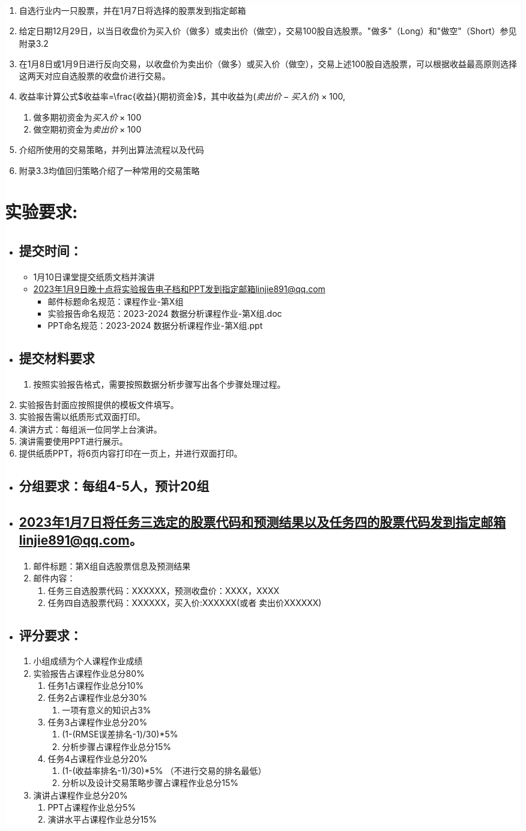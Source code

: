 1. 自选行业内一只股票，并在1月7日将选择的股票发到指定邮箱

2. 给定日期12月29日，以当日收盘价为买入价（做多）或卖出价（做空），交易100股自选股票。"做多"（Long）和"做空"（Short）参见附录3.2

3. 在1月8日或1月9日进行反向交易，以收盘价为卖出价（做多）或买入价（做空），交易上述100股自选股票，可以根据收益最高原则选择这两天对应自选股票的收盘价进行交易。

4. 收益率计算公式$收益率=\frac{收益}{期初资金}$，其中收益为$(卖出价-买入价)\times 100$,

   1. 做多期初资金为$买入价\times 100$
   2. 做空期初资金为$卖出价\times 100$

5. 介绍所使用的交易策略，并列出算法流程以及代码

6. 附录3.3均值回归策略介绍了一种常用的交易策略

   

# 实验要求:

- ## 提交时间：

  - 1月10日课堂提交纸质文档并演讲
  - 2023年1月9日晚十点将实验报告电子档和PPT发到指定邮箱linjie891@qq.com
    - 邮件标题命名规范：课程作业-第X组
    - 实验报告命名规范：2023-2024 数据分析课程作业-第X组.doc
    - PPT命名规范：2023-2024 数据分析课程作业-第X组.ppt

- ## 提交材料要求

  1. 按照实验报告格式，需要按照数据分析步骤写出各个步骤处理过程。
2. 实验报告封面应按照提供的模板文件填写。
  3. 实验报告需以纸质形式双面打印。
4. 演讲方式：每组派一位同学上台演讲。
  5. 演讲需要使用PPT进行展示。
6. 提供纸质PPT，将6页内容打印在一页上，并进行双面打印。

  

- ## 分组要求：每组4-5人，预计20组

- ## 2023年1月7日将任务三选定的股票代码和预测结果以及任务四的股票代码发到指定邮箱linjie891@qq.com。

  1. 邮件标题：第X组自选股票信息及预测结果
  2. 邮件内容：
     1. 任务三自选股票代码：XXXXXX，预测收盘价：XXXX，XXXX
     2. 任务四自选股票代码：XXXXXX，买入价:XXXXXX(或者 卖出价XXXXXX)

- ## 评分要求：

  1. 小组成绩为个人课程作业成绩
  2. 实验报告占课程作业总分80%
     1. 任务1占课程作业总分10%
     2. 任务2占课程作业总分30%
        1. 一项有意义的知识占3%
     3. 任务3占课程作业总分20%
        1. (1-(RMSE误差排名-1)/30)*5%
        2. 分析步骤占课程作业总分15%
     4. 任务4占课程作业总分20%
        1. (1-(收益率排名-1)/30)*5% （不进行交易的排名最低）
        2. 分析以及设计交易策略步骤占课程作业总分15%
  3. 演讲占课程作业总分20%
     1. PPT占课程作业总分5%
     2. 演讲水平占课程作业总分15%

